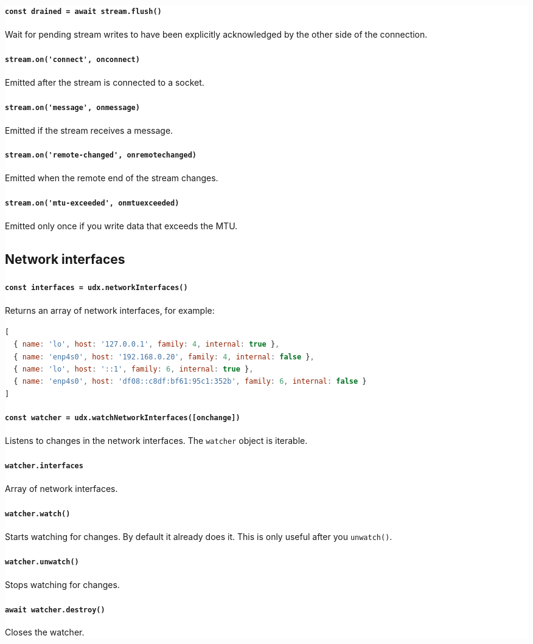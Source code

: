 #### `const drained = await stream.flush()`

Wait for pending stream writes to have been explicitly acknowledged by the other side of the connection.

#### `stream.on('connect', onconnect)`

Emitted after the stream is connected to a socket.

#### `stream.on('message', onmessage)`

Emitted if the stream receives a message.

#### `stream.on('remote-changed', onremotechanged)`

Emitted when the remote end of the stream changes.

#### `stream.on('mtu-exceeded', onmtuexceeded)`

Emitted only once if you write data that exceeds the MTU.

## Network interfaces

#### `const interfaces = udx.networkInterfaces()`

Returns an array of network interfaces, for example:
```js
[
  { name: 'lo', host: '127.0.0.1', family: 4, internal: true },
  { name: 'enp4s0', host: '192.168.0.20', family: 4, internal: false },
  { name: 'lo', host: '::1', family: 6, internal: true },
  { name: 'enp4s0', host: 'df08::c8df:bf61:95c1:352b', family: 6, internal: false }
]
```

#### `const watcher = udx.watchNetworkInterfaces([onchange])`

Listens to changes in the network interfaces. The `watcher` object is iterable.

#### `watcher.interfaces`

Array of network interfaces.

#### `watcher.watch()`

Starts watching for changes. By default it already does it. This is only useful after you `unwatch()`.

#### `watcher.unwatch()`

Stops watching for changes.

#### `await watcher.destroy()`

Closes the watcher.
